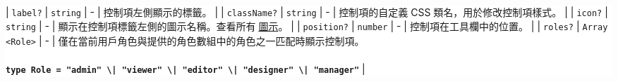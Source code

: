 | `label?`           |                                                                                   `string`                                                                                    |            - | 控制項左側顯示的標籤。                                                                                                                                                                                                                                                                                                                                                                                                                                                                                                                                                                                                                                                                                                                                                                                                                                                                                                                                                           |
| `className?`       |                                                                                   `string`                                                                                    |            - | 控制項的自定義 CSS 類名，用於修改控制項樣式。                                                                                                                                                                                                                                                                                                                                                                                                                                                                                                                                                                                                                                                                                                                                                                                                                                                                                                                                    |
| `icon?`            |                                                                                   `string`                                                                                    |            - | 顯示在控制項標籤左側的圖示名稱。查看所有 [圖示](/docs-internals/icons/)。                                                                                                                                                                                                                                                                                                                                                                                                                                                                                                                                                                                                                                                                                                                                                                                                                                                                                                        |
| `position?`        |                                                                                   `number`                                                                                    |            - | 控制項在工具欄中的位置。                                                                                                                                                                                                                                                                                                                                                                                                                                                                                                                                                                                                                                                                                                                                                                                                                                                                                                                                                         |
| `roles?`           |                                                                                 `Array<Role>`                                                                                 |            - | 僅在當前用戶角色與提供的角色數組中的角色之一匹配時顯示控制項。 <br /> <br /> **`type Role = "admin" \| "viewer" \| "editor" \| "designer" \| "manager"`**                                                                                                                                                                                                                                                                                                                                                                                                                                                                                                                                                                                                                                                                                                                                                                                                                        |
